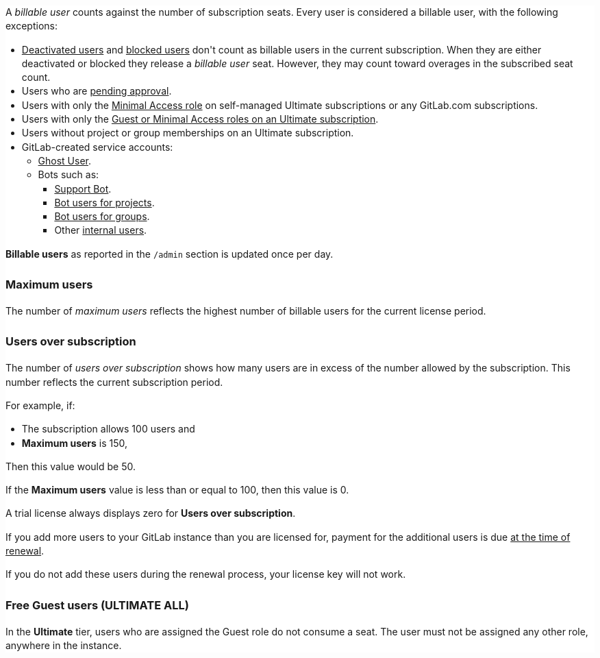 A _billable user_ counts against the number of subscription seats. Every user is considered a
billable user, with the following exceptions:

- [Deactivated users](../../administration/moderate_users.md#deactivate-a-user) and
  [blocked users](../../administration/moderate_users.md#block-a-user) don't count as billable users in the current subscription. When they are either deactivated or blocked they release a _billable user_ seat. However, they may
  count toward overages in the subscribed seat count.
- Users who are [pending approval](../../administration/moderate_users.md#users-pending-approval).
- Users with only the [Minimal Access role](../../user/permissions.md#users-with-minimal-access) on self-managed Ultimate subscriptions or any GitLab.com subscriptions.
- Users with only the [Guest or Minimal Access roles on an Ultimate subscription](#free-guest-users).
- Users without project or group memberships on an Ultimate subscription.
- GitLab-created service accounts:
  - [Ghost User](../../user/profile/account/delete_account.md#associated-records).
  - Bots such as:
    - [Support Bot](../../user/project/service_desk/index.md#support-bot-user).
    - [Bot users for projects](../../user/project/settings/project_access_tokens.md#bot-users-for-projects).
    - [Bot users for groups](../../user/group/settings/group_access_tokens.md#bot-users-for-groups).
    - Other [internal users](../../development/internal_users.md#internal-users).

**Billable users** as reported in the `/admin` section is updated once per day.

### Maximum users

The number of _maximum users_ reflects the highest number of billable users for the current license period.

### Users over subscription

The number of _users over subscription_ shows how many users are in excess of the number allowed by the subscription. This number reflects the current subscription period.

For example, if:

- The subscription allows 100 users and
- **Maximum users** is 150,

Then this value would be 50.

If the **Maximum users** value is less than or equal to 100, then this value is 0.

A trial license always displays zero for **Users over subscription**.

If you add more users to your GitLab instance than you are licensed for, payment for the additional users is due [at the time of renewal](../quarterly_reconciliation.md).

If you do not add these users during the renewal process, your license key will not work.

### Free Guest users **(ULTIMATE ALL)**

In the **Ultimate** tier, users who are assigned the Guest role do not consume a seat.
The user must not be assigned any other role, anywhere in the instance.
